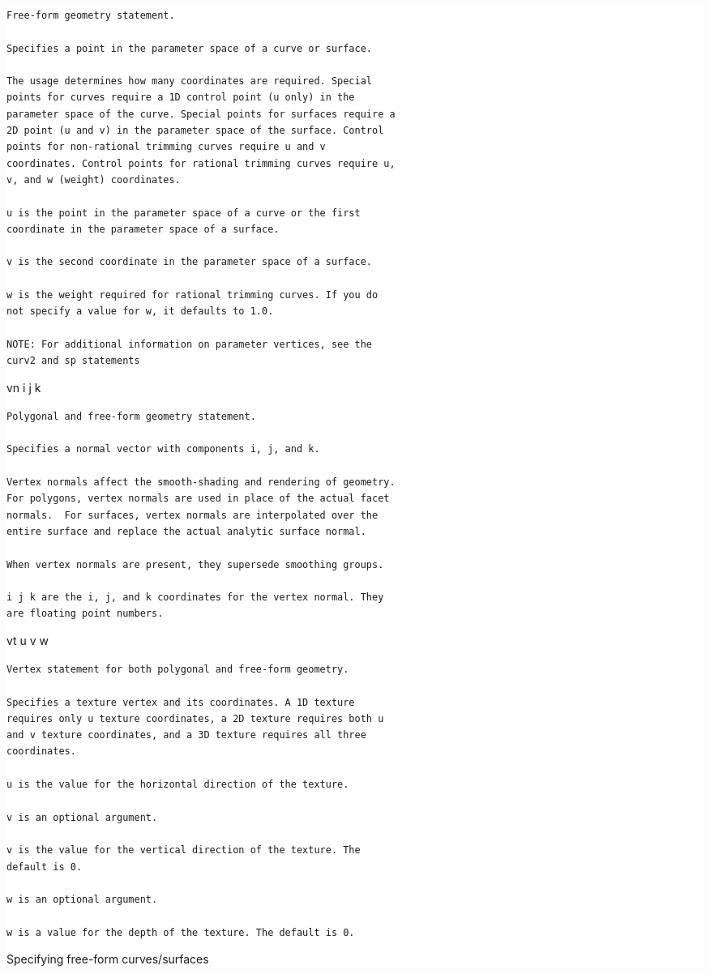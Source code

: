    Free-form geometry statement.

    Specifies a point in the parameter space of a curve or surface.

    The usage determines how many coordinates are required. Special
    points for curves require a 1D control point (u only) in the
    parameter space of the curve. Special points for surfaces require a
    2D point (u and v) in the parameter space of the surface. Control
    points for non-rational trimming curves require u and v
    coordinates. Control points for rational trimming curves require u,
    v, and w (weight) coordinates.

    u is the point in the parameter space of a curve or the first
    coordinate in the parameter space of a surface.

    v is the second coordinate in the parameter space of a surface.

    w is the weight required for rational trimming curves. If you do
    not specify a value for w, it defaults to 1.0.

    NOTE: For additional information on parameter vertices, see the
    curv2 and sp statements

vn i j k

    Polygonal and free-form geometry statement.

    Specifies a normal vector with components i, j, and k.

    Vertex normals affect the smooth-shading and rendering of geometry.
    For polygons, vertex normals are used in place of the actual facet
    normals.  For surfaces, vertex normals are interpolated over the
    entire surface and replace the actual analytic surface normal.

    When vertex normals are present, they supersede smoothing groups.

    i j k are the i, j, and k coordinates for the vertex normal. They
    are floating point numbers.

vt u v w

    Vertex statement for both polygonal and free-form geometry.

    Specifies a texture vertex and its coordinates. A 1D texture
    requires only u texture coordinates, a 2D texture requires both u
    and v texture coordinates, and a 3D texture requires all three
    coordinates.

    u is the value for the horizontal direction of the texture.

    v is an optional argument.

    v is the value for the vertical direction of the texture. The
    default is 0.

    w is an optional argument.

    w is a value for the depth of the texture. The default is 0.

Specifying free-form curves/surfaces
